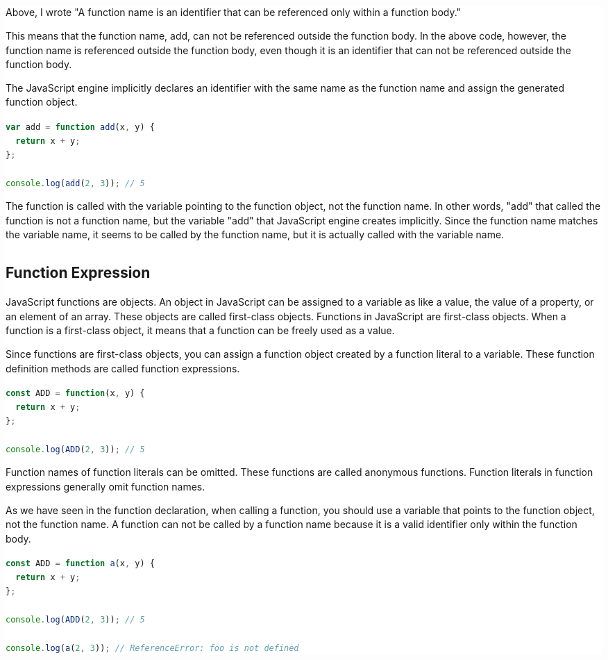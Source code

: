 Above, I wrote "A function name is an identifier that can be referenced only within a function body."

This means that the function name, add, can not be referenced outside the function body. In the above code, however, the function name is referenced outside the function body, even though it is an identifier that can not be referenced outside the function body.

The JavaScript engine implicitly declares an identifier with the same name as the function name and assign the generated function object.

```javascript
var add = function add(x, y) {
  return x + y;
};

console.log(add(2, 3)); // 5
```

The function is called with the variable pointing to the function object, not the function name. In other words, "add" that called the function is not a function name, but the variable "add" that JavaScript engine creates implicitly. Since the function name matches the variable name, it seems to be called by the function name, but it is actually called with the variable name.

#### 

## Function Expression

JavaScript functions are objects. An object in JavaScript can be assigned to a variable as like a value, the value of a property, or an element of an array. These objects are called first-class objects. Functions in JavaScript are first-class objects. When a function is a first-class object, it means that a function can be freely used as a value.

Since functions are first-class objects, you can assign a function object created by a function literal to a variable. These function definition methods are called function expressions.

```javascript
const ADD = function(x, y) {
  return x + y;
};

console.log(ADD(2, 3)); // 5
```

Function names of function literals can be omitted. These functions are called anonymous functions. Function literals in function expressions generally omit function names.

As we have seen in the function declaration, when calling a function, you should use a variable that points to the function object, not the function name. A function can not be called by a function name because it is a valid identifier only within the function body.

```javascript
const ADD = function a(x, y) {
  return x + y;
};

console.log(ADD(2, 3)); // 5

console.log(a(2, 3)); // ReferenceError: foo is not defined
```
